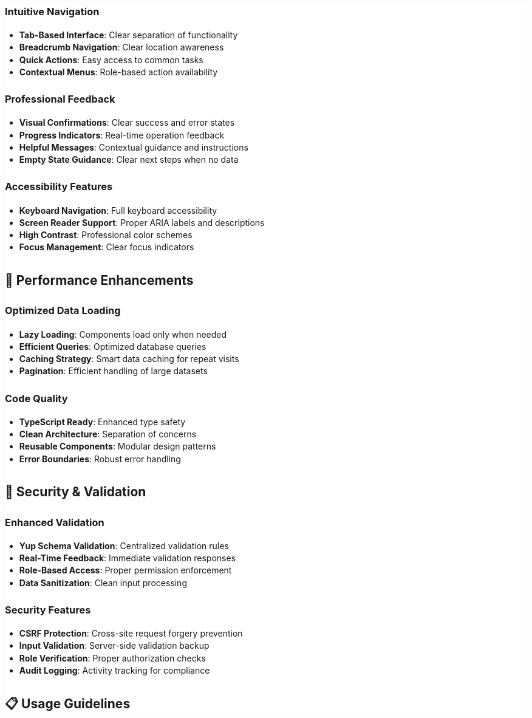 ### Intuitive Navigation
- **Tab-Based Interface**: Clear separation of functionality
- **Breadcrumb Navigation**: Clear location awareness
- **Quick Actions**: Easy access to common tasks
- **Contextual Menus**: Role-based action availability

### Professional Feedback
- **Visual Confirmations**: Clear success and error states
- **Progress Indicators**: Real-time operation feedback
- **Helpful Messages**: Contextual guidance and instructions
- **Empty State Guidance**: Clear next steps when no data

### Accessibility Features
- **Keyboard Navigation**: Full keyboard accessibility
- **Screen Reader Support**: Proper ARIA labels and descriptions
- **High Contrast**: Professional color schemes
- **Focus Management**: Clear focus indicators

## 🚀 Performance Enhancements

### Optimized Data Loading
- **Lazy Loading**: Components load only when needed
- **Efficient Queries**: Optimized database queries
- **Caching Strategy**: Smart data caching for repeat visits
- **Pagination**: Efficient handling of large datasets

### Code Quality
- **TypeScript Ready**: Enhanced type safety
- **Clean Architecture**: Separation of concerns
- **Reusable Components**: Modular design patterns
- **Error Boundaries**: Robust error handling

## 🔐 Security & Validation

### Enhanced Validation
- **Yup Schema Validation**: Centralized validation rules
- **Real-Time Feedback**: Immediate validation responses
- **Role-Based Access**: Proper permission enforcement
- **Data Sanitization**: Clean input processing

### Security Features
- **CSRF Protection**: Cross-site request forgery prevention
- **Input Validation**: Server-side validation backup
- **Role Verification**: Proper authorization checks
- **Audit Logging**: Activity tracking for compliance

## 📋 Usage Guidelines
